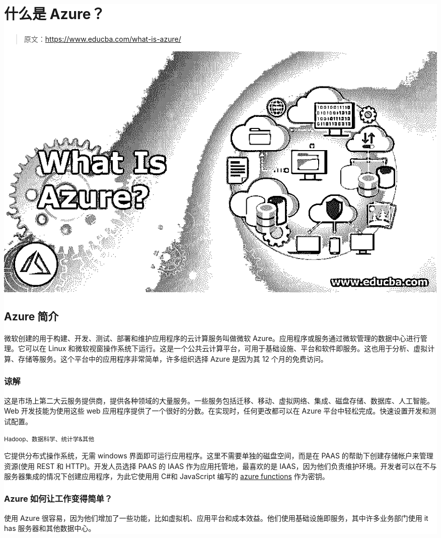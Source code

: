 # 什么是 Azure？

> 原文：<https://www.educba.com/what-is-azure/>

![What-Is-Azure](img/b9e001cf429f850c35bd415ae71824bd.png)



## Azure 简介

微软创建的用于构建、开发、测试、部署和维护应用程序的云计算服务叫做微软 Azure。应用程序或服务通过微软管理的数据中心进行管理。它可以在 Linux 和微软视窗操作系统下运行。这是一个公共云计算平台，可用于基础设施、平台和软件即服务。这也用于分析、虚拟计算、存储等服务。这个平台中的应用程序非常简单，许多组织选择 Azure 是因为其 12 个月的免费访问。

### 谅解

这是市场上第二大云服务提供商，提供各种领域的大量服务。一些服务包括迁移、移动、虚拟网络、集成、磁盘存储、数据库、人工智能。Web 开发技能为使用这些 web 应用程序提供了一个很好的分数。在实现时，任何更改都可以在 Azure 平台中轻松完成。快速设置开发和测试配置。

<small>Hadoop、数据科学、统计学&其他</small>

它提供分布式操作系统，无需 windows 界面即可运行应用程序。这里不需要单独的磁盘空间，而是在 PAAS 的帮助下创建存储帐户来管理资源(使用 REST 和 HTTP)。开发人员选择 PAAS 的 IAAS 作为应用托管地，最喜欢的是 IAAS，因为他们负责维护环境。开发者可以在不与服务器集成的情况下创建应用程序，为此它使用用 C#和 JavaScript 编写的 [azure functions](https://www.educba.com/azure-functions/) 作为密钥。

### Azure 如何让工作变得简单？

使用 Azure 很容易，因为他们增加了一些功能，比如虚拟机、应用平台和成本效益。他们使用基础设施即服务，其中许多业务部门使用 it has 服务器和其他数据中心。
